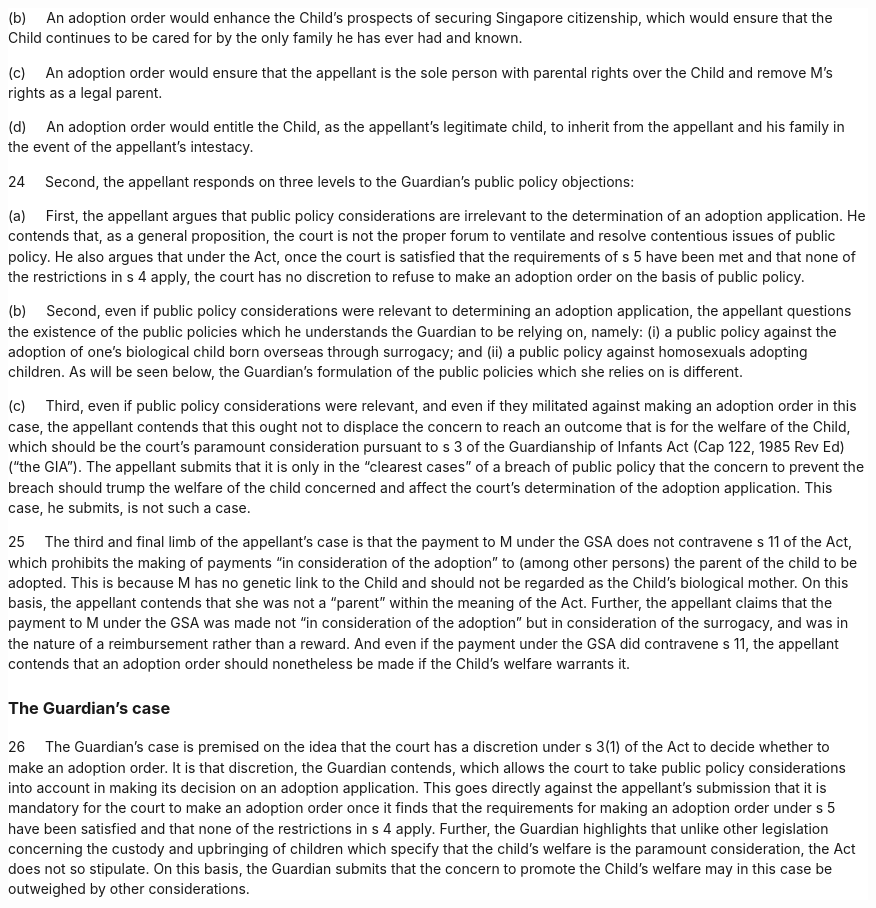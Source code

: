 (b)     An adoption order would enhance the Child’s prospects of securing Singapore citizenship, which would ensure that the Child continues to be cared for by the only family he has ever had and known.

(c)     An adoption order would ensure that the appellant is the sole person with parental rights over the Child and remove M’s rights as a legal parent.

(d)     An adoption order would entitle the Child, as the appellant’s legitimate child, to inherit from the appellant and his family in the event of the appellant’s intestacy.

24     Second, the appellant responds on three levels to the Guardian’s public policy objections:

(a)     First, the appellant argues that public policy considerations are irrelevant to the determination of an adoption application. He contends that, as a general proposition, the court is not the proper forum to ventilate and resolve contentious issues of public policy. He also argues that under the Act, once the court is satisfied that the requirements of s 5 have been met and that none of the restrictions in s 4 apply, the court has no discretion to refuse to make an adoption order on the basis of public policy.

(b)     Second, even if public policy considerations were relevant to determining an adoption application, the appellant questions the existence of the public policies which he understands the Guardian to be relying on, namely: (i) a public policy against the adoption of one’s biological child born overseas through surrogacy; and (ii) a public policy against homosexuals adopting children. As will be seen below, the Guardian’s formulation of the public policies which she relies on is different.

(c)     Third, even if public policy considerations were relevant, and even if they militated against making an adoption order in this case, the appellant contends that this ought not to displace the concern to reach an outcome that is for the welfare of the Child, which should be the court’s paramount consideration pursuant to s 3 of the Guardianship of Infants Act (Cap 122, 1985 Rev Ed) (“the GIA”). The appellant submits that it is only in the “clearest cases” of a breach of public policy that the concern to prevent the breach should trump the welfare of the child concerned and affect the court’s determination of the adoption application. This case, he submits, is not such a case.

25     The third and final limb of the appellant’s case is that the payment to M under the GSA does not contravene s 11 of the Act, which prohibits the making of payments “in consideration of the adoption” to (among other persons) the parent of the child to be adopted. This is because M has no genetic link to the Child and should not be regarded as the Child’s biological mother. On this basis, the appellant contends that she was not a “parent” within the meaning of the Act. Further, the appellant claims that the payment to M under the GSA was made not “in consideration of the adoption” but in consideration of the surrogacy, and was in the nature of a reimbursement rather than a reward. And even if the payment under the GSA did contravene s 11, the appellant contends that an adoption order should nonetheless be made if the Child’s welfare warrants it.

### The Guardian’s case

26     The Guardian’s case is premised on the idea that the court has a discretion under s 3(1) of the Act to decide whether to make an adoption order. It is that discretion, the Guardian contends, which allows the court to take public policy considerations into account in making its decision on an adoption application. This goes directly against the appellant’s submission that it is mandatory for the court to make an adoption order once it finds that the requirements for making an adoption order under s 5 have been satisfied and that none of the restrictions in s 4 apply. Further, the Guardian highlights that unlike other legislation concerning the custody and upbringing of children which specify that the child’s welfare is the paramount consideration, the Act does not so stipulate. On this basis, the Guardian submits that the concern to promote the Child’s welfare may in this case be outweighed by other considerations.
